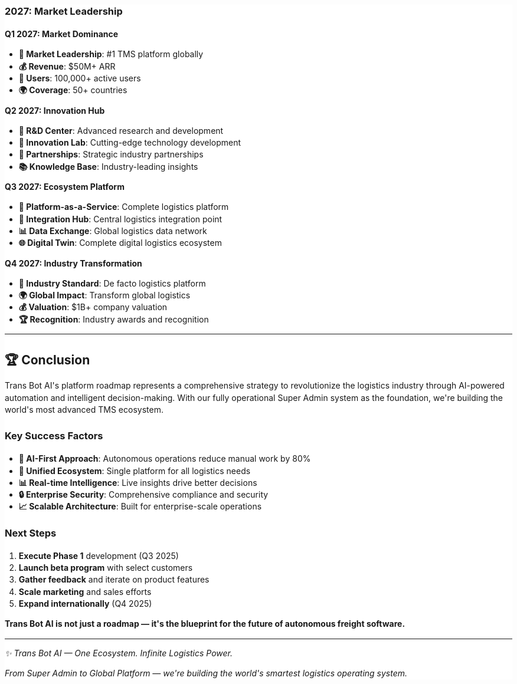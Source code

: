 ### **2027: Market Leadership**

**Q1 2027: Market Dominance**
- **🎯 Market Leadership**: #1 TMS platform globally
- **💰 Revenue**: $50M+ ARR
- **👥 Users**: 100,000+ active users
- **🌍 Coverage**: 50+ countries

**Q2 2027: Innovation Hub**
- **🔬 R&D Center**: Advanced research and development
- **🚀 Innovation Lab**: Cutting-edge technology development
- **🤝 Partnerships**: Strategic industry partnerships
- **📚 Knowledge Base**: Industry-leading insights

**Q3 2027: Ecosystem Platform**
- **🔄 Platform-as-a-Service**: Complete logistics platform
- **🔗 Integration Hub**: Central logistics integration point
- **📊 Data Exchange**: Global logistics data network
- **🌐 Digital Twin**: Complete digital logistics ecosystem

**Q4 2027: Industry Transformation**
- **🚀 Industry Standard**: De facto logistics platform
- **🌍 Global Impact**: Transform global logistics
- **💰 Valuation**: $1B+ company valuation
- **🏆 Recognition**: Industry awards and recognition

---

## 🏆 **Conclusion**

Trans Bot AI's platform roadmap represents a comprehensive strategy to revolutionize the logistics industry through AI-powered automation and intelligent decision-making. With our fully operational Super Admin system as the foundation, we're building the world's most advanced TMS ecosystem.

### **Key Success Factors**
- **🤖 AI-First Approach**: Autonomous operations reduce manual work by 80%
- **🔗 Unified Ecosystem**: Single platform for all logistics needs
- **📊 Real-time Intelligence**: Live insights drive better decisions
- **🔒 Enterprise Security**: Comprehensive compliance and security
- **📈 Scalable Architecture**: Built for enterprise-scale operations

### **Next Steps**
1. **Execute Phase 1** development (Q3 2025)
2. **Launch beta program** with select customers
3. **Gather feedback** and iterate on product features
4. **Scale marketing** and sales efforts
5. **Expand internationally** (Q4 2025)

**Trans Bot AI is not just a roadmap — it's the blueprint for the future of autonomous freight software.**

---

*✨ Trans Bot AI — One Ecosystem. Infinite Logistics Power.*

*From Super Admin to Global Platform — we're building the world's smartest logistics operating system.*
